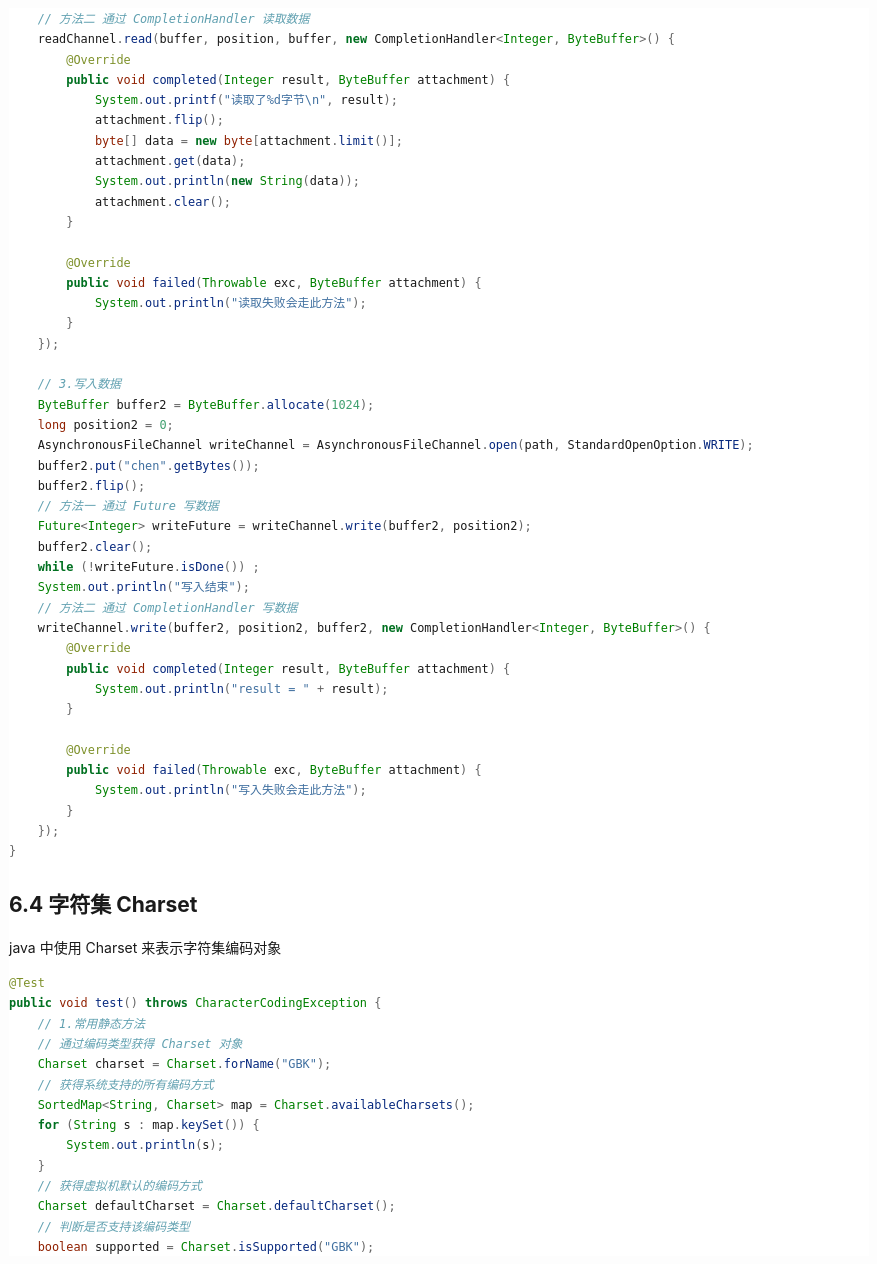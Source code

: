 ```java
    // 方法二 通过 CompletionHandler 读取数据
    readChannel.read(buffer, position, buffer, new CompletionHandler<Integer, ByteBuffer>() {
        @Override
        public void completed(Integer result, ByteBuffer attachment) {
            System.out.printf("读取了%d字节\n", result);
            attachment.flip();
            byte[] data = new byte[attachment.limit()];
            attachment.get(data);
            System.out.println(new String(data));
            attachment.clear();
        }

        @Override
        public void failed(Throwable exc, ByteBuffer attachment) {
            System.out.println("读取失败会走此方法");
        }
    });

    // 3.写入数据
    ByteBuffer buffer2 = ByteBuffer.allocate(1024);
    long position2 = 0;
    AsynchronousFileChannel writeChannel = AsynchronousFileChannel.open(path, StandardOpenOption.WRITE);
    buffer2.put("chen".getBytes());
    buffer2.flip();
    // 方法一 通过 Future 写数据
    Future<Integer> writeFuture = writeChannel.write(buffer2, position2);
    buffer2.clear();
    while (!writeFuture.isDone()) ;
    System.out.println("写入结束");
    // 方法二 通过 CompletionHandler 写数据
    writeChannel.write(buffer2, position2, buffer2, new CompletionHandler<Integer, ByteBuffer>() {
        @Override
        public void completed(Integer result, ByteBuffer attachment) {
            System.out.println("result = " + result);
        }

        @Override
        public void failed(Throwable exc, ByteBuffer attachment) {
            System.out.println("写入失败会走此方法");
        }
    });
}
```
## 6.4 字符集 Charset
java 中使用 Charset 来表示字符集编码对象
```java
@Test
public void test() throws CharacterCodingException {
    // 1.常用静态方法
    // 通过编码类型获得 Charset 对象
    Charset charset = Charset.forName("GBK");
    // 获得系统支持的所有编码方式
    SortedMap<String, Charset> map = Charset.availableCharsets();
    for (String s : map.keySet()) {
        System.out.println(s);
    }
    // 获得虚拟机默认的编码方式
    Charset defaultCharset = Charset.defaultCharset();
    // 判断是否支持该编码类型
    boolean supported = Charset.isSupported("GBK");

```